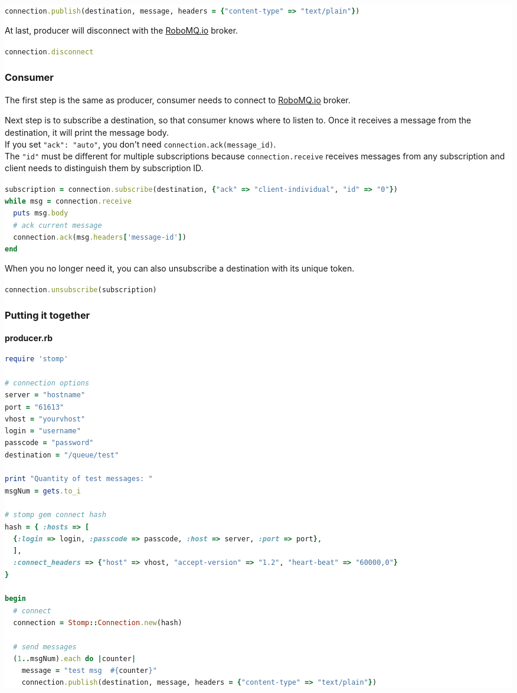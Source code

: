 ```ruby
connection.publish(destination, message, headers = {"content-type" => "text/plain"})
```
At last, producer will disconnect with the <a href="https://www.robomq.io" target="_blank">RoboMQ.io</a> broker.  

```ruby
connection.disconnect
```

### Consumer
The first step is the same as producer, consumer needs to connect to <a href="https://www.robomq.io" target="_blank">RoboMQ.io</a> broker.  

Next step is to subscribe a destination, so that consumer knows where to listen to. Once it receives a message from the destination, it will print the message body.  
If you set `"ack": "auto"`, you don't need `connection.ack(message_id)`.  
The `"id"` must be different for multiple subscriptions because `connection.receive` receives messages from any subscription and client needs to distinguish them by subscription ID.  

```ruby
subscription = connection.subscribe(destination, {"ack" => "client-individual", "id" => "0"})
while msg = connection.receive
  puts msg.body
  # ack current message
  connection.ack(msg.headers['message-id'])
end
```

When you no longer need it, you can also unsubscribe a destination with its unique token.

```ruby
connection.unsubscribe(subscription)
```

### Putting it together

**producer.rb**

```ruby
require 'stomp'

# connection options
server = "hostname"
port = "61613"
vhost = "yourvhost"
login = "username"
passcode = "password"
destination = "/queue/test"

print "Quantity of test messages: "
msgNum = gets.to_i

# stomp gem connect hash
hash = { :hosts => [
  {:login => login, :passcode => passcode, :host => server, :port => port},
  ],
  :connect_headers => {"host" => vhost, "accept-version" => "1.2", "heart-beat" => "60000,0"}
}

begin
  # connect
  connection = Stomp::Connection.new(hash)

  # send messages
  (1..msgNum).each do |counter|
    message = "test msg  #{counter}"
    connection.publish(destination, message, headers = {"content-type" => "text/plain"})
```